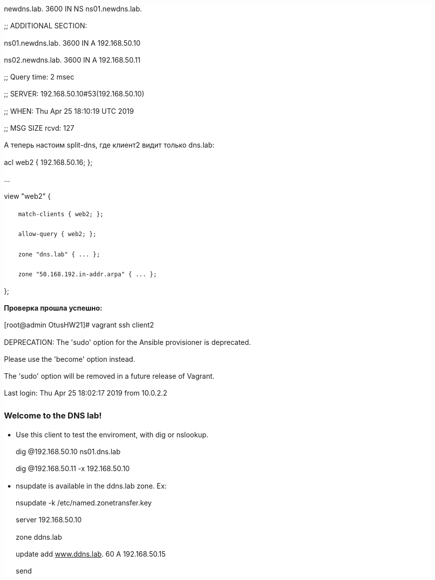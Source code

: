 newdns.lab.		3600	IN	NS	ns01.newdns.lab.

;; ADDITIONAL SECTION:

ns01.newdns.lab.	3600	IN	A	192.168.50.10

ns02.newdns.lab.	3600	IN	A	192.168.50.11

;; Query time: 2 msec

;; SERVER: 192.168.50.10#53(192.168.50.10)

;; WHEN: Thu Apr 25 18:10:19 UTC 2019

;; MSG SIZE  rcvd: 127

А теперь настоим split-dns, где клиент2 видит только dns.lab:

acl web2 { 192.168.50.16; };

...

view "web2" {

        match-clients { web2; };

        allow-query { web2; };

        zone "dns.lab" { ... };

        zone "50.168.192.in-addr.arpa" { ... };

};

**Проверка прошла успешно:**

[root@admin OtusHW21]# vagrant ssh client2

DEPRECATION: The 'sudo' option for the Ansible provisioner is deprecated.

Please use the 'become' option instead.

The 'sudo' option will be removed in a future release of Vagrant.

Last login: Thu Apr 25 18:02:17 2019 from 10.0.2.2

### Welcome to the DNS lab! ###

- Use this client to test the enviroment, with dig or nslookup.

    dig @192.168.50.10 ns01.dns.lab

    dig @192.168.50.11 -x 192.168.50.10

- nsupdate is available in the ddns.lab zone. Ex:

    nsupdate -k /etc/named.zonetransfer.key

    server 192.168.50.10

    zone ddns.lab 

    update add www.ddns.lab. 60 A 192.168.50.15

    send
